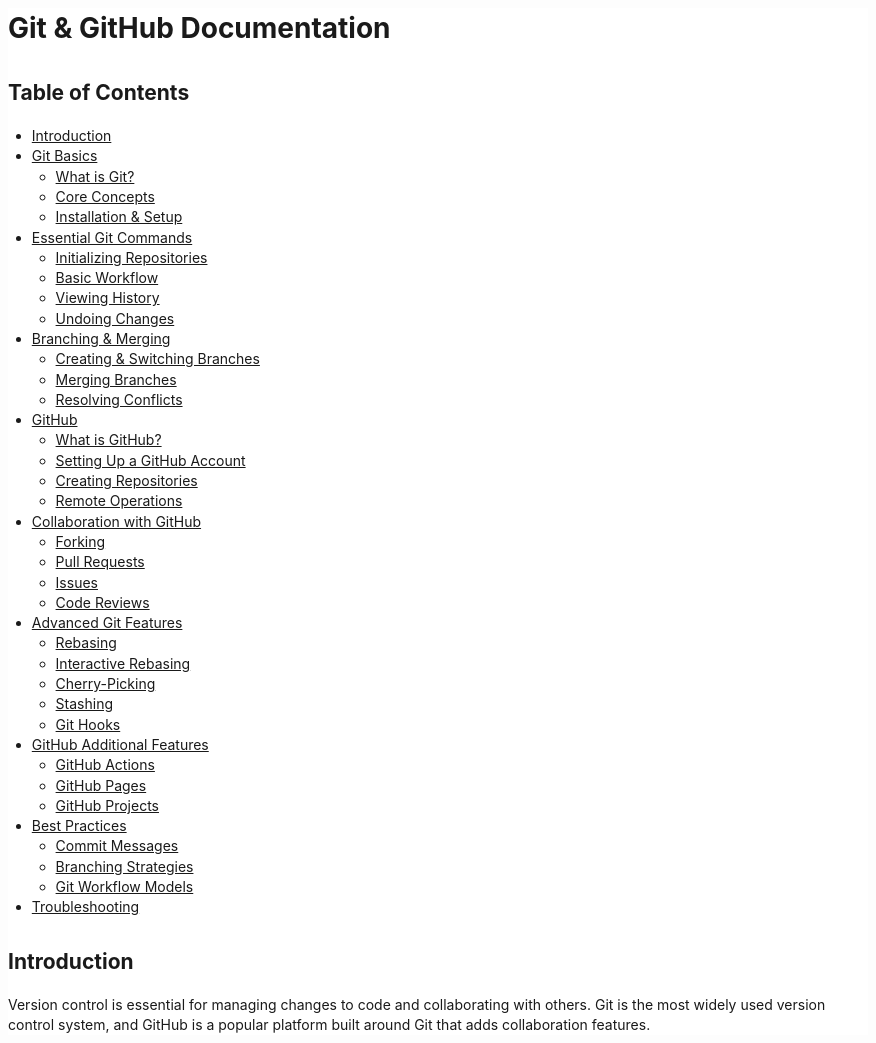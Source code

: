 # Git & GitHub Documentation

## Table of Contents
- [Introduction](#introduction)
- [Git Basics](#git-basics)
  - [What is Git?](#what-is-git)
  - [Core Concepts](#core-concepts)
  - [Installation & Setup](#installation--setup)
- [Essential Git Commands](#essential-git-commands)
  - [Initializing Repositories](#initializing-repositories)
  - [Basic Workflow](#basic-workflow)
  - [Viewing History](#viewing-history)
  - [Undoing Changes](#undoing-changes)
- [Branching & Merging](#branching--merging)
  - [Creating & Switching Branches](#creating--switching-branches)
  - [Merging Branches](#merging-branches)
  - [Resolving Conflicts](#resolving-conflicts)
- [GitHub](#github)
  - [What is GitHub?](#what-is-github)
  - [Setting Up a GitHub Account](#setting-up-a-github-account)
  - [Creating Repositories](#creating-repositories)
  - [Remote Operations](#remote-operations)
- [Collaboration with GitHub](#collaboration-with-github)
  - [Forking](#forking)
  - [Pull Requests](#pull-requests)
  - [Issues](#issues)
  - [Code Reviews](#code-reviews)
- [Advanced Git Features](#advanced-git-features)
  - [Rebasing](#rebasing)
  - [Interactive Rebasing](#interactive-rebasing)
  - [Cherry-Picking](#cherry-picking)
  - [Stashing](#stashing)
  - [Git Hooks](#git-hooks)
- [GitHub Additional Features](#github-additional-features)
  - [GitHub Actions](#github-actions)
  - [GitHub Pages](#github-pages)
  - [GitHub Projects](#github-projects)
- [Best Practices](#best-practices)
  - [Commit Messages](#commit-messages)
  - [Branching Strategies](#branching-strategies)
  - [Git Workflow Models](#git-workflow-models)
- [Troubleshooting](#troubleshooting)

## Introduction

Version control is essential for managing changes to code and collaborating with others. Git is the most widely used version control system, and GitHub is a popular platform built around Git that adds collaboration features.
